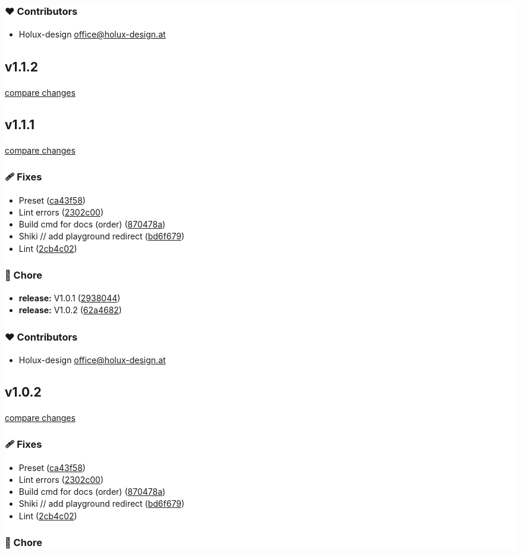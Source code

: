 ### ❤️ Contributors

- Holux-design <office@holux-design.at>

## v1.1.2

[compare changes](https://github.com/holux-design/v-gsap-nuxt/compare/v1.1.1...v1.1.2)

## v1.1.1

[compare changes](https://github.com/holux-design/v-gsap-nuxt/compare/v1.0.9...v1.1.1)

### 🩹 Fixes

- Preset ([ca43f58](https://github.com/holux-design/v-gsap-nuxt/commit/ca43f58))
- Lint errors
  ([2302c00](https://github.com/holux-design/v-gsap-nuxt/commit/2302c00))
- Build cmd for docs (order)
  ([870478a](https://github.com/holux-design/v-gsap-nuxt/commit/870478a))
- Shiki // add playground redirect
  ([bd6f679](https://github.com/holux-design/v-gsap-nuxt/commit/bd6f679))
- Lint ([2cb4c02](https://github.com/holux-design/v-gsap-nuxt/commit/2cb4c02))

### 🏡 Chore

- **release:** V1.0.1
  ([2938044](https://github.com/holux-design/v-gsap-nuxt/commit/2938044))
- **release:** V1.0.2
  ([62a4682](https://github.com/holux-design/v-gsap-nuxt/commit/62a4682))

### ❤️ Contributors

- Holux-design <office@holux-design.at>

## v1.0.2

[compare changes](https://github.com/holux-design/v-gsap-nuxt/compare/v1.0.9...v1.0.2)

### 🩹 Fixes

- Preset ([ca43f58](https://github.com/holux-design/v-gsap-nuxt/commit/ca43f58))
- Lint errors
  ([2302c00](https://github.com/holux-design/v-gsap-nuxt/commit/2302c00))
- Build cmd for docs (order)
  ([870478a](https://github.com/holux-design/v-gsap-nuxt/commit/870478a))
- Shiki // add playground redirect
  ([bd6f679](https://github.com/holux-design/v-gsap-nuxt/commit/bd6f679))
- Lint ([2cb4c02](https://github.com/holux-design/v-gsap-nuxt/commit/2cb4c02))

### 🏡 Chore
